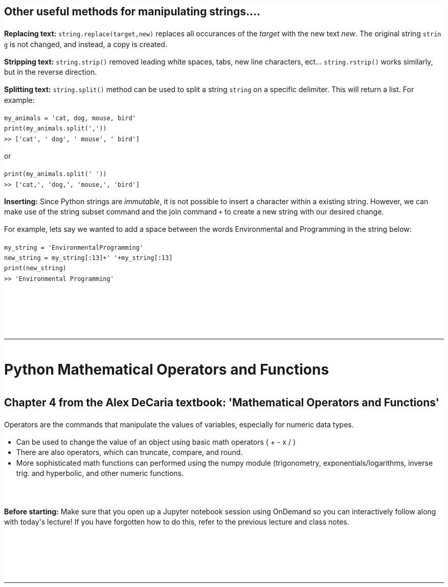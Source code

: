 ## Other useful methods for manipulating strings....

**Replacing text:** `string.replace(target,new)` replaces all occurances of the *target* with the new text *new*. The original string `string` is not changed, and instead, a copy is created. 

**Stripping text:** `string.strip()` removed leading white spaces, tabs, new line characters, ect... `string.rstrip()` works similarly, but in the reverse direction. 

**Splitting text:** `string.split()` method can be used to split a string `string` on a specific delimiter. This will return a list. For example:

    my_animals = 'cat, dog, mouse, bird'
    print(my_animals.split(','))
    >> ['cat', ' dog', ' mouse', ' bird']

or

    print(my_animals.split(' '))
    >> ['cat,', 'dog,', 'mouse,', 'bird']
    
**Inserting:** Since Python strings are *immutable*, it is not possible to insert a character within a existing string. However, we can make use of the string subset command and the join command `+` to create a new string with our desired change. 

For example, lets say we wanted to add a space between the words Environmental and Programming in the string below:

    my_string = 'EnvironmentalProgramming'
    new_string = my_string[:13]+' '+my_string[:13]
    print(new_string)
    >> 'Environmental Programming'


<br><br>
---
---

#  Python Mathematical Operators and Functions
## Chapter 4 from the Alex DeCaria textbook: 'Mathematical Operators and Functions'

Operators are the commands that manipulate the values of variables, especially for numeric data types.
- Can be used to change the value of an object using basic math operators ( + - x / )
- There are also operators, which can truncate, compare, and round.
- More sophisticated math functions can performed using the numpy module (trigonometry, exponentials/logarithms, inverse trig. and hyperbolic, and other numeric functions.

<br><br>
**Before starting:** Make sure that you open up a Jupyter notebook session using OnDemand so you can interactively follow along with today's lecture! If you have forgotten how to do this, refer to the previous lecture and class notes.

<br><br>
---
---
